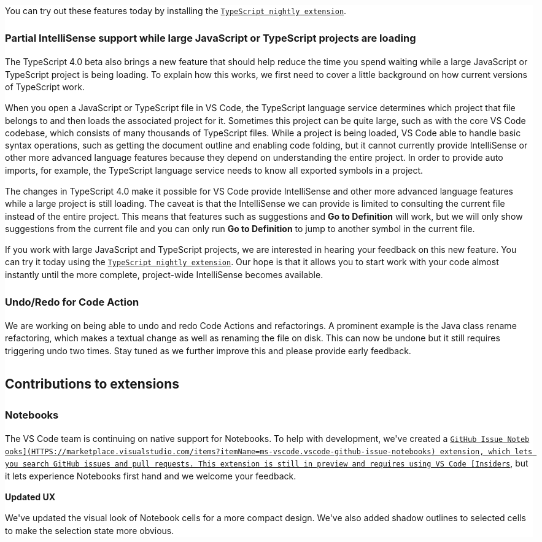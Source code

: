 You can try out these features today by installing the [`TypeScript nightly extension`](HTTPS://marketplace.visualstudio.com/items?itemName=ms-vscode.vscode-typescript-next).

### Partial IntelliSense support while large JavaScript or TypeScript projects are loading

The TypeScript 4.0 beta also brings a new feature that should help reduce the time you spend waiting while a large JavaScript or TypeScript project is being loading. To explain how this works, we first need to cover a little background on how current versions of TypeScript work.

When you open a JavaScript or TypeScript file in VS Code, the TypeScript language service determines which project that file belongs to and then loads the associated project for it. Sometimes this project can be quite large, such as with the core VS Code codebase, which consists of many thousands of TypeScript files. While a project is being loaded, VS Code able to handle basic syntax operations, such as getting the document outline and enabling code folding, but it cannot currently provide IntelliSense or other more advanced language features because they depend on understanding the entire project. In order to provide auto imports, for example, the TypeScript language service needs to know all exported symbols in a project.

The changes in TypeScript 4.0 make it possible for VS Code provide IntelliSense and other more advanced language features while a large project is still loading. The caveat is that the IntelliSense we can provide is limited to consulting the current file instead of the entire project. This means that features such as suggestions and **Go to Definition** will work, but we will only show suggestions from the current file and you can only run **Go to Definition** to jump to another symbol in the current file.

If you work with large JavaScript and TypeScript projects, we are interested in hearing your feedback on this new feature. You can try it today using the  [`TypeScript nightly extension`](HTTPS://marketplace.visualstudio.com/items?itemName=ms-vscode.vscode-typescript-next). Our hope is that it allows you to start work with your code almost instantly until the more complete, project-wide IntelliSense becomes available.

### Undo/Redo for Code Action

We are working on being able to undo and redo Code Actions and refactorings. A prominent example is the Java class rename refactoring, which makes a textual change as well as renaming the file on disk. This can now be undone but it still requires triggering undo two times. Stay tuned as we further improve this and please provide early feedback.

## Contributions to extensions

### Notebooks

The VS Code team is continuing on native support for Notebooks. To help with development, we've created a [`GitHub Issue Notebooks](HTTPS://marketplace.visualstudio.com/items?itemName=ms-vscode.vscode-github-issue-notebooks) extension, which lets you search GitHub issues and pull requests. This extension is still in preview and requires using VS Code [Insiders`](HTTPS://code.visualstudio.com/insiders), but it lets experience Notebooks first hand and we welcome your feedback.

**Updated UX**

We've updated the visual look of Notebook cells for a more compact design. We've also added shadow outlines to selected cells to make the selection state more obvious.
